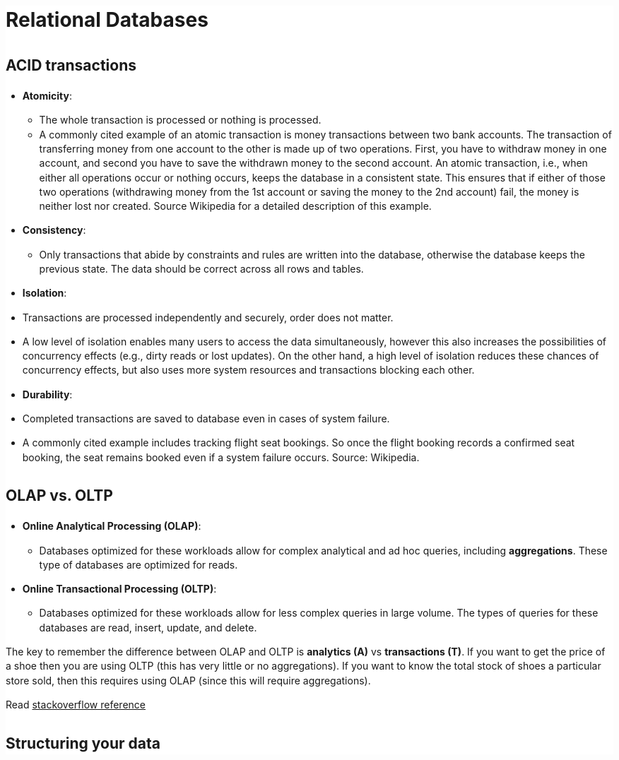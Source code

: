 # Relational Databases

## ACID transactions

- **Atomicity**:
  - The whole transaction is processed or nothing is processed.
  - A commonly cited example of an atomic transaction is money transactions between two bank accounts. The transaction of transferring money from one account to the other is made up of two operations. First, you have to withdraw money in one account, and second you have to save the withdrawn money to the second account. An atomic transaction, i.e., when either all operations occur or nothing occurs, keeps the database in a consistent state. This ensures that if either of those two operations (withdrawing money from the 1st account or saving the money to the 2nd account) fail, the money is neither lost nor created. Source Wikipedia for a detailed description of this example.

- **Consistency**:
  - Only transactions that abide by constraints and rules are written into the database, otherwise the database keeps the previous state. The data should be correct across all rows and tables.

- **Isolation**:
- Transactions are processed independently and securely, order does not matter.
- A low level of isolation enables many users to access the data simultaneously, however this also increases the possibilities of concurrency effects (e.g., dirty reads or lost updates). On the other hand, a high level of isolation reduces these chances of concurrency effects, but also uses more system resources and transactions blocking each other.

- **Durability**:
- Completed transactions are saved to database even in cases of system failure.
- A commonly cited example includes tracking flight seat bookings. So once the flight booking records a confirmed seat booking, the seat remains booked even if a system failure occurs. Source: Wikipedia.


## OLAP vs. OLTP

- **Online Analytical Processing (OLAP)**:
  * Databases optimized for these workloads allow for complex analytical and ad hoc queries, including **aggregations**. These type of databases are optimized for reads.

- **Online Transactional Processing (OLTP)**:
  * Databases optimized for these workloads allow for less complex queries in large volume. The types of queries for these databases are read, insert, update, and delete.

The key to remember the difference between OLAP and OLTP is **analytics (A)** vs **transactions (T)**. If you want to get the price of a shoe then you are using OLTP (this has very little or no aggregations). If you want to know the total stock of shoes a particular store sold, then this requires using OLAP (since this will require aggregations).

Read [stackoverflow reference](https://stackoverflow.com/questions/21900185/what-are-oltp-and-olap-what-is-the-difference-between-them)

## Structuring your data
